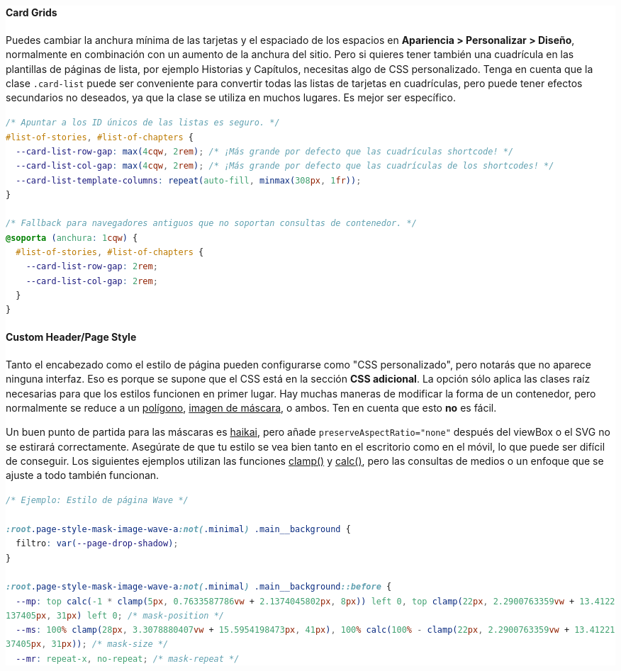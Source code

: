 #### Card Grids

Puedes cambiar la anchura mínima de las tarjetas y el espaciado de los espacios en **Apariencia > Personalizar > Diseño**, normalmente en combinación con un aumento de la anchura del sitio. Pero si quieres tener también una cuadrícula en las plantillas de páginas de lista, por ejemplo Historias y Capítulos, necesitas algo de CSS personalizado. Tenga en cuenta que la clase `.card-list` puede ser conveniente para convertir todas las listas de tarjetas en cuadrículas, pero puede tener efectos secundarios no deseados, ya que la clase se utiliza en muchos lugares. Es mejor ser específico.

```css
/* Apuntar a los ID únicos de las listas es seguro. */
#list-of-stories, #list-of-chapters {
  --card-list-row-gap: max(4cqw, 2rem); /* ¡Más grande por defecto que las cuadrículas shortcode! */
  --card-list-col-gap: max(4cqw, 2rem); /* ¡Más grande por defecto que las cuadrículas de los shortcodes! */
  --card-list-template-columns: repeat(auto-fill, minmax(308px, 1fr));
}

/* Fallback para navegadores antiguos que no soportan consultas de contenedor. */
@soporta (anchura: 1cqw) {
  #list-of-stories, #list-of-chapters {
    --card-list-row-gap: 2rem;
    --card-list-col-gap: 2rem;
  }
}
```

#### Custom Header/Page Style

Tanto el encabezado como el estilo de página pueden configurarse como "CSS personalizado", pero notarás que no aparece ninguna interfaz. Eso es porque se supone que el CSS está en la sección **CSS adicional**. La opción sólo aplica las clases raíz necesarias para que los estilos funcionen en primer lugar. Hay muchas maneras de modificar la forma de un contenedor, pero normalmente se reduce a un [polígono](https://developer.mozilla.org/en-US/docs/Web/CSS/basic-shape/polygon), [imagen de máscara](https://developer.mozilla.org/en-US/docs/Web/CSS/mask-image), o ambos. Ten en cuenta que esto **no** es fácil.

Un buen punto de partida para las máscaras es [haikai](https://app.haikei.app/), pero añade `preserveAspectRatio="none"` después del viewBox o el SVG no se estirará correctamente. Asegúrate de que tu estilo se vea bien tanto en el escritorio como en el móvil, lo que puede ser difícil de conseguir. Los siguientes ejemplos utilizan las funciones [clamp()](https://developer.mozilla.org/en-US/docs/Web/CSS/clamp) y [calc()](https://developer.mozilla.org/en-US/docs/Web/CSS/calc), pero las consultas de medios o un enfoque que se ajuste a todo también funcionan.

```css
/* Ejemplo: Estilo de página Wave */

:root.page-style-mask-image-wave-a:not(.minimal) .main__background {
  filtro: var(--page-drop-shadow);
}

:root.page-style-mask-image-wave-a:not(.minimal) .main__background::before {
  --mp: top calc(-1 * clamp(5px, 0.7633587786vw + 2.1374045802px, 8px)) left 0, top clamp(22px, 2.2900763359vw + 13.4122137405px, 31px) left 0; /* mask-position */
  --ms: 100% clamp(28px, 3.3078880407vw + 15.5954198473px, 41px), 100% calc(100% - clamp(22px, 2.2900763359vw + 13.4122137405px, 31px)); /* mask-size */
  --mr: repeat-x, no-repeat; /* mask-repeat */
```